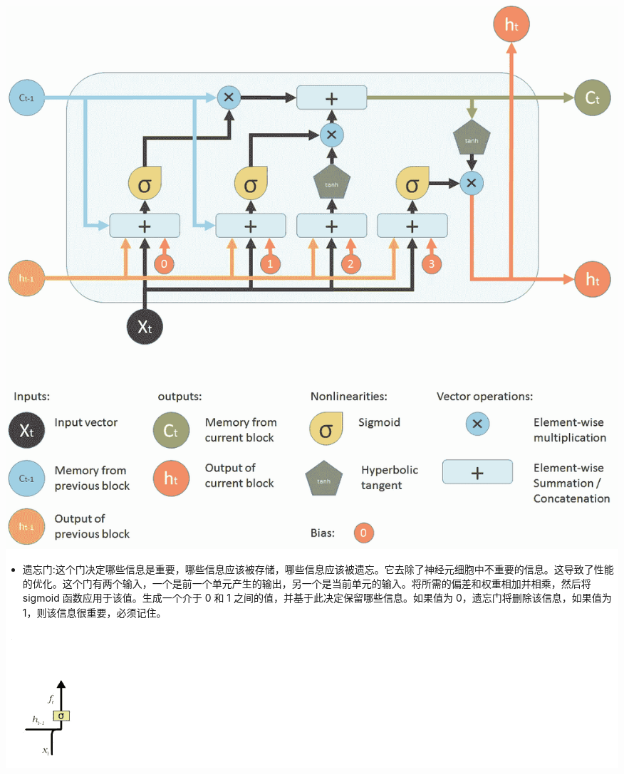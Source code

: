 ![](img/cd9c148d8ddde28d23d3b656a8d760e6.png)

*   遗忘门:这个门决定哪些信息是重要，哪些信息应该被存储，哪些信息应该被遗忘。它去除了神经元细胞中不重要的信息。这导致了性能的优化。这个门有两个输入，一个是前一个单元产生的输出，另一个是当前单元的输入。将所需的偏差和权重相加并相乘，然后将 sigmoid 函数应用于该值。生成一个介于 0 和 1 之间的值，并基于此决定保留哪些信息。如果值为 0，遗忘门将删除该信息，如果值为 1，则该信息很重要，必须记住。

![](img/42f44ceddc6ec514b42ea904946c214e.png)
